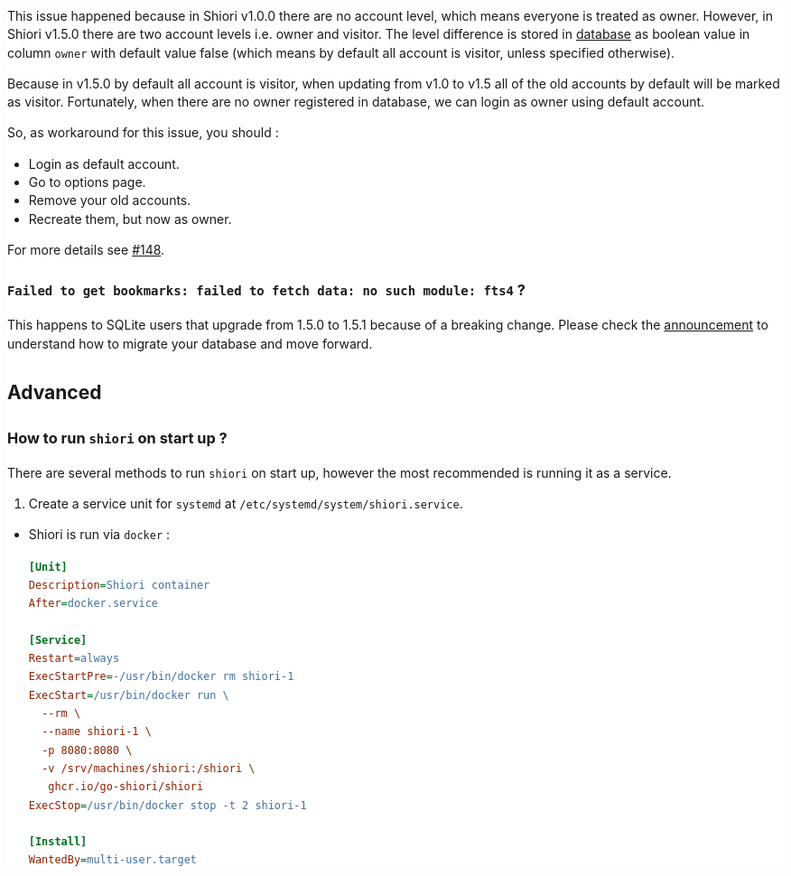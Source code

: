 This issue happened because in Shiori v1.0.0 there are no account level, which means everyone is treated as owner. However, in Shiori v1.5.0 there are two account levels i.e. owner and visitor. The level difference is stored in [database](https://github.com/go-shiori/shiori/blob/master/internal/database/sqlite.go#L42-L48) as boolean value in column `owner` with default value false (which means by default all account is visitor, unless specified otherwise).

Because in v1.5.0 by default all account is visitor, when updating from v1.0 to v1.5 all of the old accounts by default will be marked as visitor. Fortunately, when there are no owner registered in database, we can login as owner using default account.

So, as workaround for this issue, you should :

- Login as default account.
- Go to options page.
- Remove your old accounts.
- Recreate them, but now as owner.

For more details see [#148](https://github.com/go-shiori/shiori/issues/148).

### `Failed to get bookmarks: failed to fetch data: no such module: fts4` ?

This happens to SQLite users that upgrade from 1.5.0 to 1.5.1 because of a breaking change. Please check the
[announcement](https://github.com/go-shiori/shiori/discussions/383) to understand how to migrate your database and move forward.

## Advanced

### How to run `shiori` on start up ?

There are several methods to run `shiori` on start up, however the most recommended is running it as a service.

1. Create a service unit for `systemd` at `/etc/systemd/system/shiori.service`.

* Shiori is run via `docker` :

    ```ini
    [Unit]
    Description=Shiori container
    After=docker.service

    [Service]
    Restart=always
    ExecStartPre=-/usr/bin/docker rm shiori-1
    ExecStart=/usr/bin/docker run \
      --rm \
      --name shiori-1 \
      -p 8080:8080 \
      -v /srv/machines/shiori:/shiori \
       ghcr.io/go-shiori/shiori
    ExecStop=/usr/bin/docker stop -t 2 shiori-1

    [Install]
    WantedBy=multi-user.target
    ```
